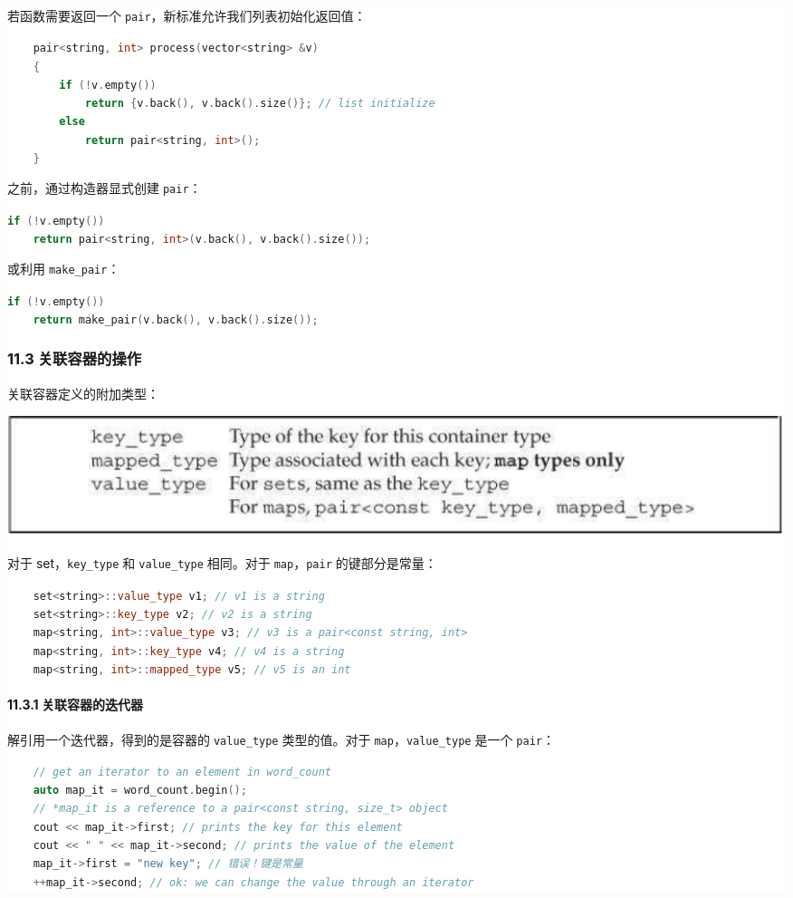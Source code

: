 若函数需要返回一个 `pair`，新标准允许我们列表初始化返回值：

```cpp
    pair<string, int> process(vector<string> &v)
    {
        if (!v.empty())
        	return {v.back(), v.back().size()}; // list initialize
        else
        	return pair<string, int>();
    }
```

之前，通过构造器显式创建 `pair`：

```cpp
if (!v.empty())
	return pair<string, int>(v.back(), v.back().size());
```

或利用 `make_pair`：

```cpp
if (!v.empty())
	return make_pair(v.back(), v.back().size());
```

### 11.3 关联容器的操作

关联容器定义的附加类型：

![](t11-3.png)

对于 set，`key_type` 和 `value_type` 相同。对于 `map`，`pair` 的键部分是常量：

```cpp
    set<string>::value_type v1; // v1 is a string
    set<string>::key_type v2; // v2 is a string
    map<string, int>::value_type v3; // v3 is a pair<const string, int>
    map<string, int>::key_type v4; // v4 is a string
    map<string, int>::mapped_type v5; // v5 is an int
```

#### 11.3.1 关联容器的迭代器

解引用一个迭代器，得到的是容器的 `value_type` 类型的值。对于 `map`，`value_type` 是一个 `pair`：

```cpp
    // get an iterator to an element in word_count
    auto map_it = word_count.begin();
    // *map_it is a reference to a pair<const string, size_t> object
    cout << map_it->first; // prints the key for this element
    cout << " " << map_it->second; // prints the value of the element
    map_it->first = "new key"; // 错误！键是常量
    ++map_it->second; // ok: we can change the value through an iterator
```
